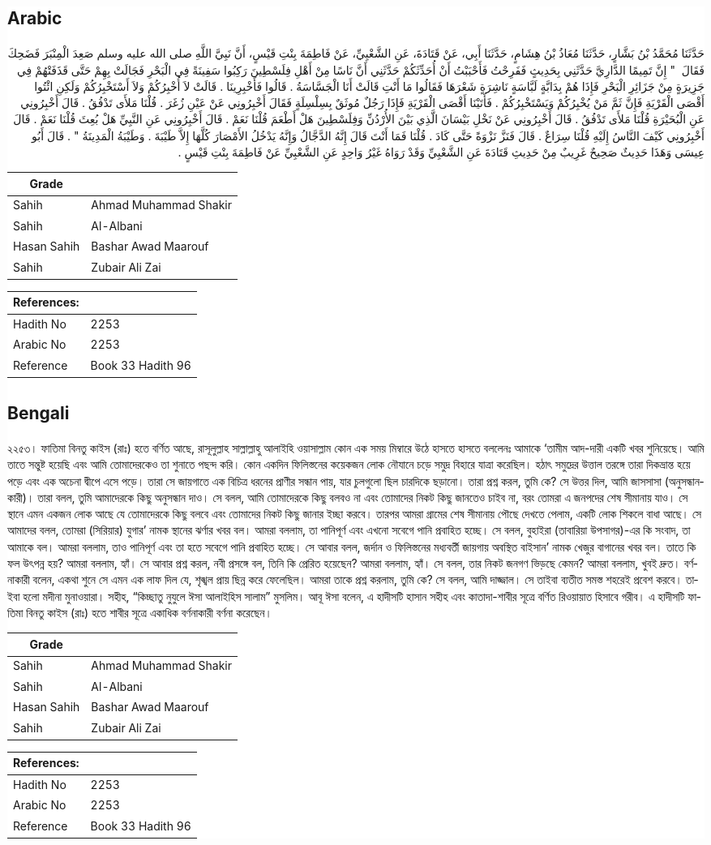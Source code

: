 ## Arabic


<div dir="rtl" lang="ar" style={{fontSize:'larger',backgroundColor:'#f8f9fa',padding:20}}>
حَدَّثَنَا مُحَمَّدُ بْنُ بَشَّارٍ، حَدَّثَنَا مُعَاذُ بْنُ هِشَامٍ، حَدَّثَنَا أَبِي، عَنْ قَتَادَةَ، عَنِ الشَّعْبِيِّ، عَنْ فَاطِمَةَ بِنْتِ قَيْسٍ، أَنَّ نَبِيَّ اللَّهِ صلى الله عليه وسلم صَعِدَ الْمِنْبَرَ فَضَحِكَ فَقَالَ ‏ "‏ إِنَّ تَمِيمًا الدَّارِيَّ حَدَّثَنِي بِحَدِيثٍ فَفَرِحْتُ فَأَحْبَبْتُ أَنْ أُحَدِّثَكُمْ حَدَّثَنِي أَنَّ نَاسًا مِنْ أَهْلِ فِلَسْطِينَ رَكِبُوا سَفِينَةً فِي الْبَحْرِ فَجَالَتْ بِهِمْ حَتَّى قَذَفَتْهُمْ فِي جَزِيرَةٍ مِنْ جَزَائِرِ الْبَحْرِ فَإِذَا هُمْ بِدَابَّةٍ لَبَّاسَةٍ نَاشِرَةٍ شَعْرَهَا فَقَالُوا مَا أَنْتِ قَالَتْ أَنَا الْجَسَّاسَةُ ‏.‏ قَالُوا فَأَخْبِرِينَا ‏.‏ قَالَتْ لاَ أُخْبِرُكُمْ وَلاَ أَسْتَخْبِرُكُمْ وَلَكِنِ ائْتُوا أَقْصَى الْقَرْيَةِ فَإِنَّ ثَمَّ مَنْ يُخْبِرُكُمْ وَيَسْتَخْبِرُكُمْ ‏.‏ فَأَتَيْنَا أَقْصَى الْقَرْيَةِ فَإِذَا رَجُلٌ مُوثَقٌ بِسِلْسِلَةٍ فَقَالَ أَخْبِرُونِي عَنْ عَيْنِ زُغَرَ ‏.‏ قُلْنَا مَلأَى تَدْفُقُ ‏.‏ قَالَ أَخْبِرُونِي عَنِ الْبُحَيْرَةِ قُلْنَا مَلأَى تَدْفُقُ ‏.‏ قَالَ أَخْبِرُونِي عَنْ نَخْلِ بَيْسَانَ الَّذِي بَيْنَ الأُرْدُنِّ وَفِلَسْطِينَ هَلْ أَطْعَمَ قُلْنَا نَعَمْ ‏.‏ قَالَ أَخْبِرُونِي عَنِ النَّبِيِّ هَلْ بُعِثَ قُلْنَا نَعَمْ ‏.‏ قَالَ أَخْبِرُونِي كَيْفَ النَّاسُ إِلَيْهِ قُلْنَا سِرَاعٌ ‏.‏ قَالَ فَنَزَّ نَزْوَةً حَتَّى كَادَ ‏.‏ قُلْنَا فَمَا أَنْتَ قَالَ إِنَّهُ الدَّجَّالُ وَإِنَّهُ يَدْخُلُ الأَمْصَارَ كُلَّهَا إِلاَّ طَيْبَةَ ‏.‏ وَطَيْبَةُ الْمَدِينَةُ ‏"‏ ‏.‏ قَالَ أَبُو عِيسَى وَهَذَا حَدِيثٌ صَحِيحٌ غَرِيبٌ مِنْ حَدِيثِ قَتَادَةَ عَنِ الشَّعْبِيِّ وَقَدْ رَوَاهُ غَيْرُ وَاحِدٍ عَنِ الشَّعْبِيِّ عَنْ فَاطِمَةَ بِنْتِ قَيْسٍ ‏.‏
</div>
<div style={{backgroundColor:'#f8f9fa',padding:20, marginBottom: 10}}><table> <thead> <tr> <th>Grade</th> <th></th> </tr> </thead> <tbody> <tr><td>Sahih</td><td>Ahmad Muhammad Shakir</td></tr><tr><td>Sahih</td><td>Al-Albani</td></tr><tr><td>Hasan Sahih</td><td>Bashar Awad Maarouf</td></tr><tr><td>Sahih</td><td>Zubair Ali Zai</td></tr></tbody></table><table> <thead> <tr> <th>References:</th> <th></th> </tr> </thead> <tbody><tr><td>Hadith No</td><td>2253</td></tr><tr><td>Arabic No</td><td>2253</td></tr><tr><td>Reference</td><td>Book 33 Hadith 96</td></tr></tbody></table></div>

## Bengali


<div dir="ltr" lang="bn" style={{fontSize:'larger',backgroundColor:'#f8f9fa',padding:20}}>
২২৫৩। ফাতিমা বিনতু কাইস (রাঃ) হতে বর্ণিত আছে, রাসূলুল্লাহ সাল্লাল্লাহু আলাইহি ওয়াসাল্লাম কোন এক সময় মিম্বারে উঠে হাসতে হাসতে বললেনঃ আমাকে ‘তামীম আদ-দারী একটি খবর শুনিয়েছে। আমি তাতে সন্তুষ্ট হয়েছি এবং আমি তোমাদেরকেও তা শুনাতে পছন্দ করি। কোন একদিন ফিলিস্তনের কয়েকজন লোক নৌযানে চড়ে সমুদ্র বিহারে যাত্রা করেছিল। হঠাৎ সমুদ্রের উত্তাল তরঙ্গে তারা দিকভ্রান্ত হয়ে পড়ে এবং এক অচেনা দ্বীপে এসে পড়ে। তারা সে জায়গাতে এক বিচিত্র ধরনের প্রাণীর সন্ধান পায়, যার চুলগুলো ছিল চারদিকে ছড়ানো। তারা প্রশ্ন করল, তুমি কে? সে উত্তর দিল, আমি জাসসাসা (অনুসন্ধানকারী)। তারা বলল, তুমি আমাদেরকে কিছু অনুসন্ধান দাও। সে বলল, আমি তোমাদেরকে কিছু বলবও না এবং তোমাদের নিকট কিছু জানতেও চাইব না, বরং তোমরা এ জনপদের শেষ সীমানায় যাও। সে স্থানে এমন একজন লোক আছে যে তোমাদেরকে কিছু বলবে এবং তোমাদের নিকট কিছু জানার ইচ্ছা করবে। তারপর আমরা গ্রামের শেষ সীমানায় পৌছে দেখতে পেলাম, একটি লোক শিকলে বাধা আছে। সে আমাদের বলল, তোমরা (সিরিয়ার) যুগার’ নামক স্থানের ঝর্ণার খবর বল। আমরা বললাম, তা পানিপূর্ণ এবং এখনো সবেগে পানি প্রবাহিত হচ্ছে। সে বলল, বুহাইরা (তাবারিয়া উপসাগর)-এর কি সংবাদ, তা আমাকে বল। আমরা বললাম, তাও পানিপূর্ণ এবং তা হতে সবেগে পানি প্রবাহিত হচ্ছে। সে আবার বলল, জর্দান ও ফিলিস্তনের মধ্যবর্তী জায়গায় অবস্থিত বাইসান’ নামক খেজুর বাগানের খবর বল। তাতে কি ফল উৎপন্ন হয়? আমরা বললাম, হ্যাঁ। সে আবার প্রশ্ন করল, নবী প্রসঙ্গে বল, তিনি কি প্রেরিত হয়েছেন? আমরা বললাম, হ্যাঁ। সে বলল, তার নিকট জনগণ ভিড়ছে কেমন? আমরা বললাম, খুবই দ্রুত। বর্ণনাকারী বলেন, একথা শুনে সে এমন এক লাফ দিল যে, শৃঙ্খল প্রায় ছিন্ন করে ফেলেছিল। আমরা তাকে প্রশ্ন করলাম, তুমি কে? সে বলল, আমি দাজ্জাল। সে তাইবা ব্যতীত সমস্ত শহরেই প্রবেশ করবে। তাইবা হলো মদীনা মুনাওয়ারা। সহীহ, “কিচ্ছাতু নুযুলে ঈসা আলাইহিস সালাম” মুসলিম। আবূ ঈসা বলেন, এ হাদীসটি হাসান সহীহ এবং কাতাদা-শাবীর সূত্রে বর্ণিত রিওয়ায়াত হিসাবে গরীব। এ হাদীসটি ফাতিমা বিনতু কাইস (রাঃ) হতে শাবীর সূত্রে একাধিক বর্ণনাকারী বর্ণনা করেছেন।
</div>
<div style={{backgroundColor:'#f8f9fa',padding:20, marginBottom: 10}}><table> <thead> <tr> <th>Grade</th> <th></th> </tr> </thead> <tbody> <tr><td>Sahih</td><td>Ahmad Muhammad Shakir</td></tr><tr><td>Sahih</td><td>Al-Albani</td></tr><tr><td>Hasan Sahih</td><td>Bashar Awad Maarouf</td></tr><tr><td>Sahih</td><td>Zubair Ali Zai</td></tr></tbody></table><table> <thead> <tr> <th>References:</th> <th></th> </tr> </thead> <tbody><tr><td>Hadith No</td><td>2253</td></tr><tr><td>Arabic No</td><td>2253</td></tr><tr><td>Reference</td><td>Book 33 Hadith 96</td></tr></tbody></table></div>
